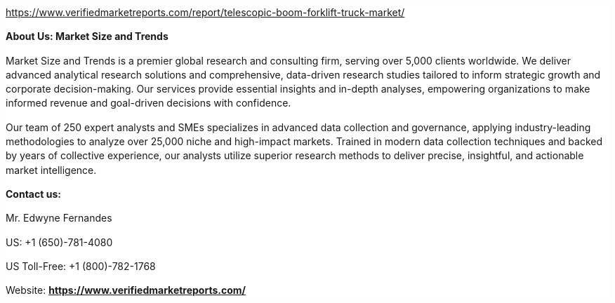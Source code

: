 <a href="https://www.verifiedmarketreports.com/report/telescopic-boom-forklift-truck-market/">https://www.verifiedmarketreports.com/report/telescopic-boom-forklift-truck-market/</a></strong></p><p><strong>About Us: Market Size and Trends</strong></p><p>Market Size and Trends is a premier global research and consulting firm, serving over 5,000 clients worldwide. We deliver advanced analytical research solutions and comprehensive, data-driven research studies tailored to inform strategic growth and corporate decision-making. Our services provide essential insights and in-depth analyses, empowering organizations to make informed revenue and goal-driven decisions with confidence.</p><p>Our team of 250 expert analysts and SMEs specializes in advanced data collection and governance, applying industry-leading methodologies to analyze over 25,000 niche and high-impact markets. Trained in modern data collection techniques and backed by years of collective experience, our analysts utilize superior research methods to deliver precise, insightful, and actionable market intelligence.</p><p><strong>Contact us:</strong></p><p>Mr. Edwyne Fernandes</p><p>US: +1 (650)-781-4080</p><p>US Toll-Free: +1 (800)-782-1768</p><p>Website: <strong><a href="https://www.verifiedmarketreports.com/">https://www.verifiedmarketreports.com/</a></strong></p>
